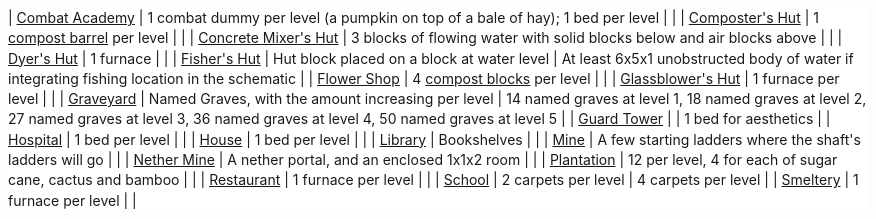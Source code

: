| [Combat Academy](../../source/buildings/combatacademy)       | 1 combat dummy per level (a pumpkin on top of a bale of hay); 1 bed per level                                              |                                                                                                                                            |
| [Composter's Hut](../../source/buildings/composter)          | 1 [compost barrel](../../source/items/compostbarrel) per level                                                             |                                                                                                                                            |
| [Concrete Mixer's Hut](../../source/buildings/concretemixer) | 3 blocks of flowing water with solid blocks below and air blocks above                                                     |                                                                                                                                            |
| [Dyer's Hut](../../source/buildings/dyer)                    | 1 furnace                                                                                                                  |                                                                                                                                            |
| [Fisher's Hut](../../source/buildings/fisher)                | Hut block placed on a block at water level                                                                                 | At least 6x5x1 unobstructed body of water if integrating fishing location in the schematic                                                 |
| [Flower Shop](../../source/buildings/flowershop)             | 4 [compost blocks](../../source/items/compost) per level                                                                   |                                                                                                                                            |
| [Glassblower's Hut](../../source/buildings/glassblower)      | 1 furnace per level                                                                                                        |                                                                                                                                            |
| [Graveyard](../../source/buildings/graveyard)                | Named Graves, with the amount increasing per level                                                                         | 14 named graves at level 1, 18 named graves at level 2, 27 named graves at level 3, 36 named graves at level 4, 50 named graves at level 5 |
| [Guard Tower](../../source/buildings/guardtower)             |                                                                                                                            | 1 bed for aesthetics                                                                                                                       |
| [Hospital](../../source/buildings/hospital)                  | 1 bed per level                                                                                                            |                                                                                                                                            |
| [House](../../source/buildings/house)                        | 1 bed per level                                                                                                            |                                                                                                                                            |
| [Library](../../source/buildings/library)                    | Bookshelves                                                                                                                |                                                                                                                                            |
| [Mine](../../source/buildings/mine)                          | A few starting ladders where the shaft's ladders will go                                                                   |                                                                                                                                            |
| [Nether Mine](../../source/buildings/nethermine)             | A nether portal, and an enclosed 1x1x2 room                                                                                |                                                                                                                                            |
| [Plantation](../../source/buildings/plantation)              | 12 per level, 4 for each of sugar cane, cactus and bamboo                                                                  |                                                                                                                                            |
| [Restaurant](../../source/buildings/restaurant)              | 1 furnace per level                                                                                                        |                                                                                                                                            |
| [School](../../source/buildings/school)                      | 2 carpets per level                                                                                                        | 4 carpets per level                                                                                                                        |
| [Smeltery](../../source/buildings/school)                    | 1 furnace per level                                                                                                        |                                                                                                                                            |